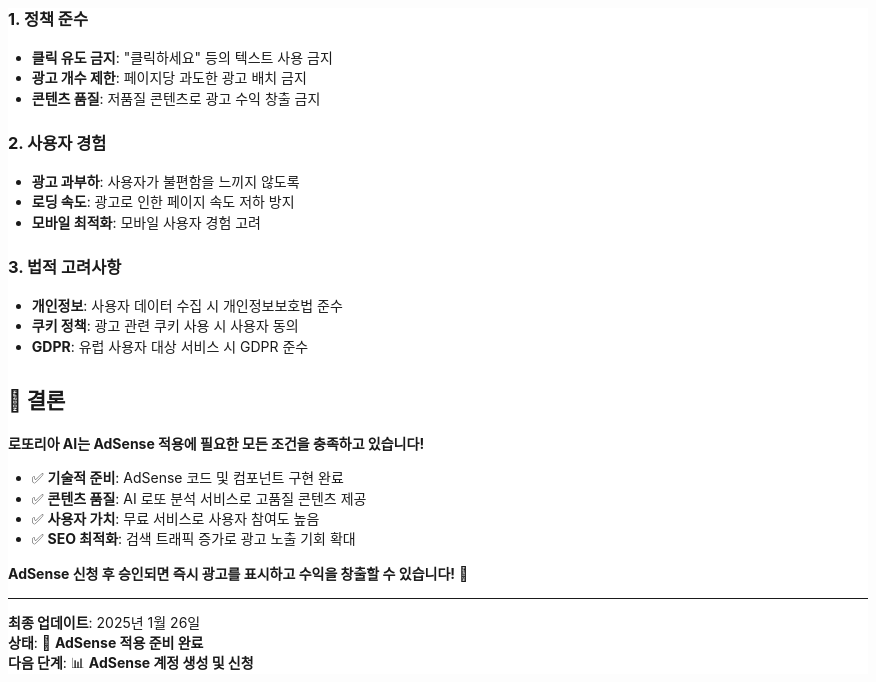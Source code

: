 ### **1. 정책 준수**
- **클릭 유도 금지**: "클릭하세요" 등의 텍스트 사용 금지
- **광고 개수 제한**: 페이지당 과도한 광고 배치 금지
- **콘텐츠 품질**: 저품질 콘텐츠로 광고 수익 창출 금지

### **2. 사용자 경험**
- **광고 과부하**: 사용자가 불편함을 느끼지 않도록
- **로딩 속도**: 광고로 인한 페이지 속도 저하 방지
- **모바일 최적화**: 모바일 사용자 경험 고려

### **3. 법적 고려사항**
- **개인정보**: 사용자 데이터 수집 시 개인정보보호법 준수
- **쿠키 정책**: 광고 관련 쿠키 사용 시 사용자 동의
- **GDPR**: 유럽 사용자 대상 서비스 시 GDPR 준수

## 🎉 결론

**로또리아 AI는 AdSense 적용에 필요한 모든 조건을 충족하고 있습니다!**

- ✅ **기술적 준비**: AdSense 코드 및 컴포넌트 구현 완료
- ✅ **콘텐츠 품질**: AI 로또 분석 서비스로 고품질 콘텐츠 제공
- ✅ **사용자 가치**: 무료 서비스로 사용자 참여도 높음
- ✅ **SEO 최적화**: 검색 트래픽 증가로 광고 노출 기회 확대

**AdSense 신청 후 승인되면 즉시 광고를 표시하고 수익을 창출할 수 있습니다!** 🚀

---

**최종 업데이트**: 2025년 1월 26일  
**상태**: 🎯 **AdSense 적용 준비 완료**  
**다음 단계**: 📊 **AdSense 계정 생성 및 신청**
